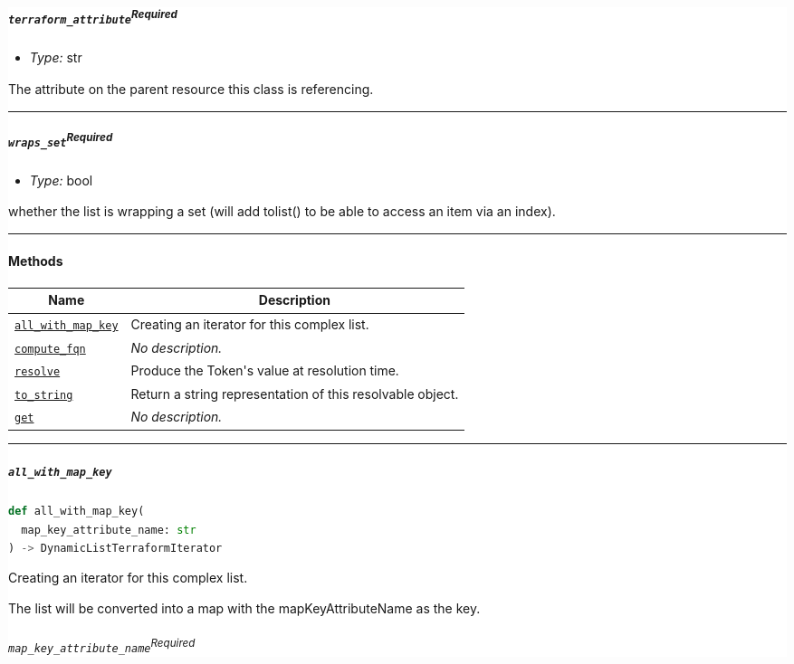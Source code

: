 ##### `terraform_attribute`<sup>Required</sup> <a name="terraform_attribute" id="@cdktf/provider-datadog.syntheticsGlobalVariable.SyntheticsGlobalVariableOptionsList.Initializer.parameter.terraformAttribute"></a>

- *Type:* str

The attribute on the parent resource this class is referencing.

---

##### `wraps_set`<sup>Required</sup> <a name="wraps_set" id="@cdktf/provider-datadog.syntheticsGlobalVariable.SyntheticsGlobalVariableOptionsList.Initializer.parameter.wrapsSet"></a>

- *Type:* bool

whether the list is wrapping a set (will add tolist() to be able to access an item via an index).

---

#### Methods <a name="Methods" id="Methods"></a>

| **Name** | **Description** |
| --- | --- |
| <code><a href="#@cdktf/provider-datadog.syntheticsGlobalVariable.SyntheticsGlobalVariableOptionsList.allWithMapKey">all_with_map_key</a></code> | Creating an iterator for this complex list. |
| <code><a href="#@cdktf/provider-datadog.syntheticsGlobalVariable.SyntheticsGlobalVariableOptionsList.computeFqn">compute_fqn</a></code> | *No description.* |
| <code><a href="#@cdktf/provider-datadog.syntheticsGlobalVariable.SyntheticsGlobalVariableOptionsList.resolve">resolve</a></code> | Produce the Token's value at resolution time. |
| <code><a href="#@cdktf/provider-datadog.syntheticsGlobalVariable.SyntheticsGlobalVariableOptionsList.toString">to_string</a></code> | Return a string representation of this resolvable object. |
| <code><a href="#@cdktf/provider-datadog.syntheticsGlobalVariable.SyntheticsGlobalVariableOptionsList.get">get</a></code> | *No description.* |

---

##### `all_with_map_key` <a name="all_with_map_key" id="@cdktf/provider-datadog.syntheticsGlobalVariable.SyntheticsGlobalVariableOptionsList.allWithMapKey"></a>

```python
def all_with_map_key(
  map_key_attribute_name: str
) -> DynamicListTerraformIterator
```

Creating an iterator for this complex list.

The list will be converted into a map with the mapKeyAttributeName as the key.

###### `map_key_attribute_name`<sup>Required</sup> <a name="map_key_attribute_name" id="@cdktf/provider-datadog.syntheticsGlobalVariable.SyntheticsGlobalVariableOptionsList.allWithMapKey.parameter.mapKeyAttributeName"></a>
